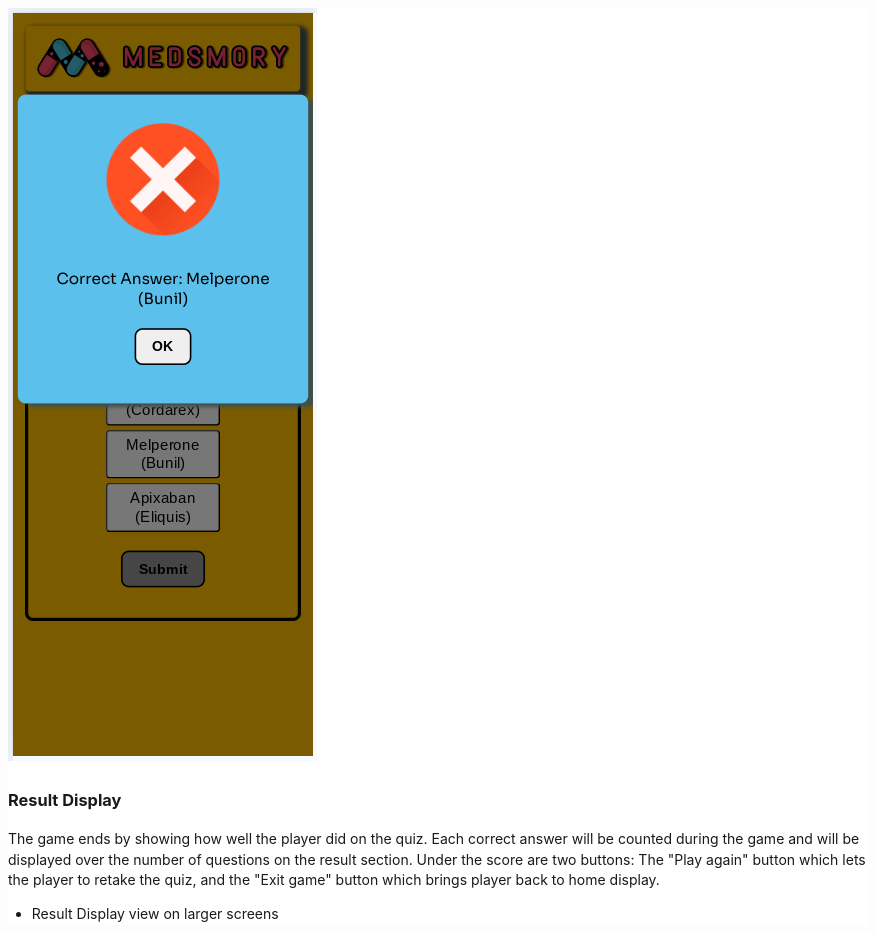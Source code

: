 ![Alert display incorrect mobile](documentation/mobile-incorrect-alert.png)

### Result Display

The game ends by showing how well the player did on the quiz. Each correct answer will be counted during the game and will be displayed over the number of questions on the result section. Under the score are two buttons: The "Play again" button which lets the player to retake the quiz, and the "Exit game" button which brings player back to home display.   

* Result Display view on larger screens
